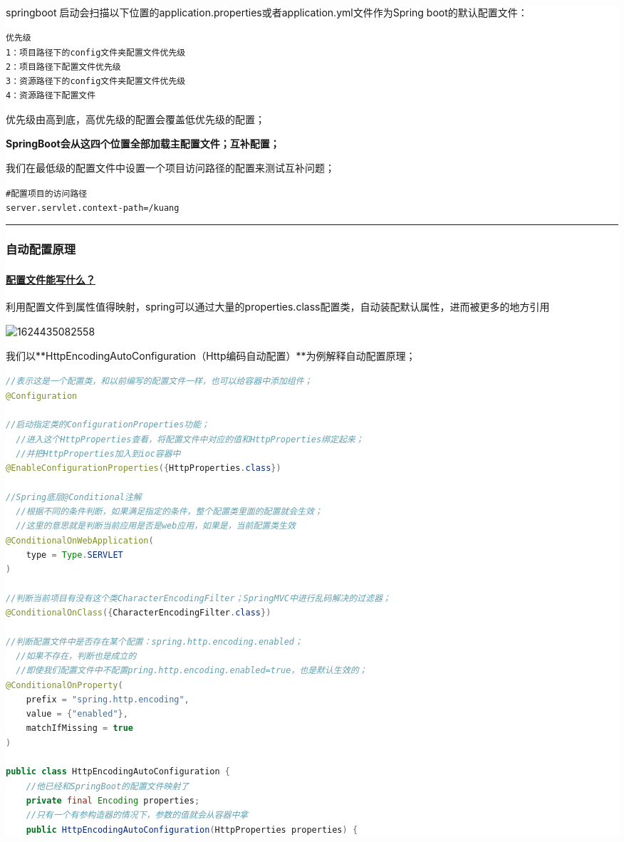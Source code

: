 springboot 启动会扫描以下位置的application.properties或者application.yml文件作为Spring boot的默认配置文件：

```
优先级
1：项目路径下的config文件夹配置文件优先级
2：项目路径下配置文件优先级
3：资源路径下的config文件夹配置文件优先级
4：资源路径下配置文件
```

优先级由高到底，高优先级的配置会覆盖低优先级的配置；

**SpringBoot会从这四个位置全部加载主配置文件；互补配置；**

我们在最低级的配置文件中设置一个项目访问路径的配置来测试互补问题；

```properties
#配置项目的访问路径
server.servlet.context-path=/kuang
```

---



### 自动配置原理

#### <u>配置文件能写什么？</u>

利用配置文件到属性值得映射，spring可以通过大量的properties.class配置类，自动装配默认属性，进而被更多的地方引用

![1624435082558](C:\Users\Administrator.DESKTOP-J8UMSB2\AppData\Roaming\Typora\typora-user-images\1624435082558.png)



 我们以**HttpEncodingAutoConfiguration（Http编码自动配置）**为例解释自动配置原理； 

```java
//表示这是一个配置类，和以前编写的配置文件一样，也可以给容器中添加组件；
@Configuration 

//启动指定类的ConfigurationProperties功能；
  //进入这个HttpProperties查看，将配置文件中对应的值和HttpProperties绑定起来；
  //并把HttpProperties加入到ioc容器中
@EnableConfigurationProperties({HttpProperties.class}) 

//Spring底层@Conditional注解
  //根据不同的条件判断，如果满足指定的条件，整个配置类里面的配置就会生效；
  //这里的意思就是判断当前应用是否是web应用，如果是，当前配置类生效
@ConditionalOnWebApplication(
    type = Type.SERVLET
)

//判断当前项目有没有这个类CharacterEncodingFilter；SpringMVC中进行乱码解决的过滤器；
@ConditionalOnClass({CharacterEncodingFilter.class})

//判断配置文件中是否存在某个配置：spring.http.encoding.enabled；
  //如果不存在，判断也是成立的
  //即使我们配置文件中不配置pring.http.encoding.enabled=true，也是默认生效的；
@ConditionalOnProperty(
    prefix = "spring.http.encoding",
    value = {"enabled"},
    matchIfMissing = true
)

public class HttpEncodingAutoConfiguration {
    //他已经和SpringBoot的配置文件映射了
    private final Encoding properties;
    //只有一个有参构造器的情况下，参数的值就会从容器中拿
    public HttpEncodingAutoConfiguration(HttpProperties properties) {
```